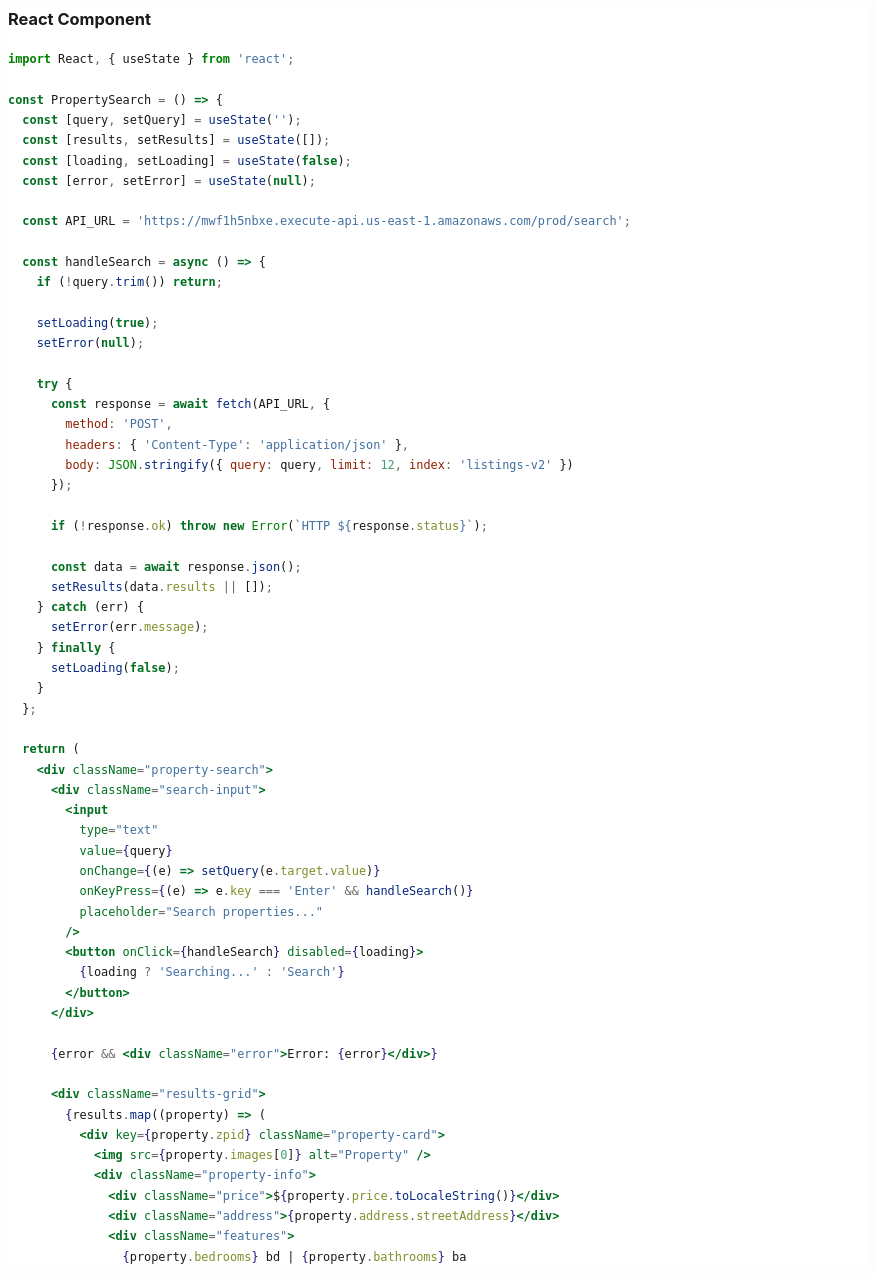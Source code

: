 ### React Component

```jsx
import React, { useState } from 'react';

const PropertySearch = () => {
  const [query, setQuery] = useState('');
  const [results, setResults] = useState([]);
  const [loading, setLoading] = useState(false);
  const [error, setError] = useState(null);

  const API_URL = 'https://mwf1h5nbxe.execute-api.us-east-1.amazonaws.com/prod/search';

  const handleSearch = async () => {
    if (!query.trim()) return;

    setLoading(true);
    setError(null);

    try {
      const response = await fetch(API_URL, {
        method: 'POST',
        headers: { 'Content-Type': 'application/json' },
        body: JSON.stringify({ query: query, limit: 12, index: 'listings-v2' })
      });

      if (!response.ok) throw new Error(`HTTP ${response.status}`);

      const data = await response.json();
      setResults(data.results || []);
    } catch (err) {
      setError(err.message);
    } finally {
      setLoading(false);
    }
  };

  return (
    <div className="property-search">
      <div className="search-input">
        <input
          type="text"
          value={query}
          onChange={(e) => setQuery(e.target.value)}
          onKeyPress={(e) => e.key === 'Enter' && handleSearch()}
          placeholder="Search properties..."
        />
        <button onClick={handleSearch} disabled={loading}>
          {loading ? 'Searching...' : 'Search'}
        </button>
      </div>

      {error && <div className="error">Error: {error}</div>}

      <div className="results-grid">
        {results.map((property) => (
          <div key={property.zpid} className="property-card">
            <img src={property.images[0]} alt="Property" />
            <div className="property-info">
              <div className="price">${property.price.toLocaleString()}</div>
              <div className="address">{property.address.streetAddress}</div>
              <div className="features">
                {property.bedrooms} bd | {property.bathrooms} ba
```